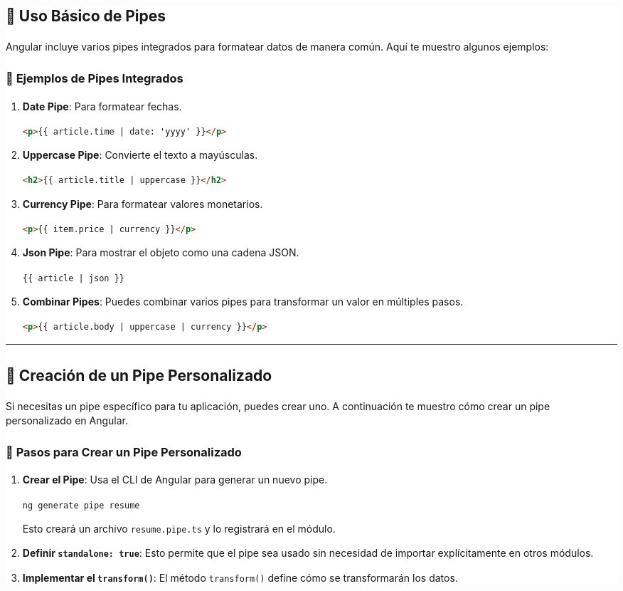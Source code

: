 ## 📌 **Uso Básico de Pipes**

Angular incluye varios pipes integrados para formatear datos de manera común. Aquí te muestro algunos ejemplos:

### 🔹 **Ejemplos de Pipes Integrados**

1. **Date Pipe**: Para formatear fechas.

   ```html
   <p>{{ article.time | date: 'yyyy' }}</p>
   ```

2. **Uppercase Pipe**: Convierte el texto a mayúsculas.

   ```html
   <h2>{{ article.title | uppercase }}</h2>
   ```

3. **Currency Pipe**: Para formatear valores monetarios.

   ```html
   <p>{{ item.price | currency }}</p>
   ```

4. **Json Pipe**: Para mostrar el objeto como una cadena JSON.

   ```html
   {{ article | json }}
   ```

5. **Combinar Pipes**: Puedes combinar varios pipes para transformar un valor en múltiples pasos.

   ```html
   <p>{{ article.body | uppercase | currency }}</p>
   ```

---

## 📌 **Creación de un Pipe Personalizado**

Si necesitas un pipe específico para tu aplicación, puedes crear uno. A continuación te muestro cómo crear un pipe personalizado en Angular.

### 🔹 **Pasos para Crear un Pipe Personalizado**

1. **Crear el Pipe**: Usa el CLI de Angular para generar un nuevo pipe.

   ```bash
   ng generate pipe resume
   ```

   Esto creará un archivo `resume.pipe.ts` y lo registrará en el módulo.

2. **Definir `standalone: true`**: Esto permite que el pipe sea usado sin necesidad de importar explícitamente en otros módulos.

3. **Implementar el `transform()`**: El método `transform()` define cómo se transformarán los datos.
